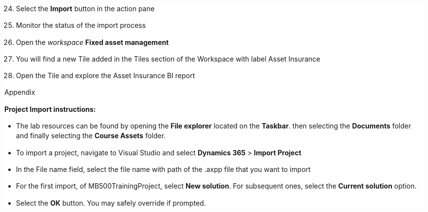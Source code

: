 24. Select the **Import** button in the action pane

25. Monitor the status of the import process

26. Open the *workspace* **Fixed asset management**

27. You will find a new Tile added in the Tiles section of the Workspace with
    label Asset Insurance

28. Open the Tile and explore the Asset Insurance BI report

Appendix 

**Project Import instructions:**  

-   The lab resources can be found by opening the **File explorer** located on the **Taskbar**. then selecting the **Documents** folder and finally selecting the **Course Assets** folder.

-   To import a project, navigate to Visual Studio and select **Dynamics 365**
    \> **Import Project** 

-   In the File name field, select the file name with path of the .axpp file
    that you want to import 

-   For the first import, of MB500TrainingProject, select **New solution**. For
    subsequent ones, select the **Current solution** option.

-   Select the **OK** button. You may safely override if prompted.
